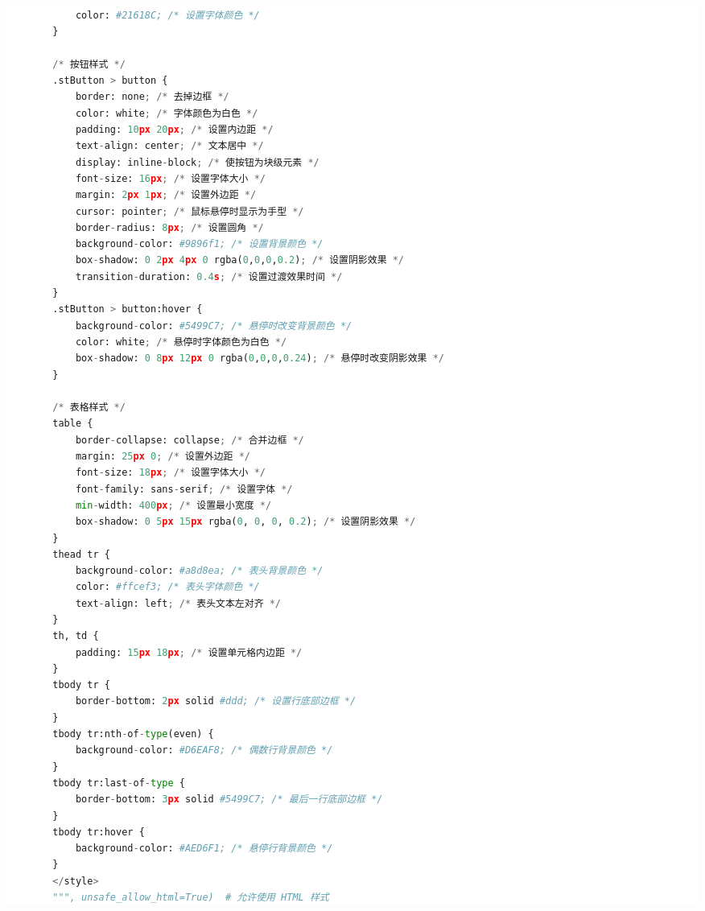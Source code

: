 ```python
            color: #21618C; /* 设置字体颜色 */
        }

        /* 按钮样式 */
        .stButton > button {
            border: none; /* 去掉边框 */
            color: white; /* 字体颜色为白色 */
            padding: 10px 20px; /* 设置内边距 */
            text-align: center; /* 文本居中 */
            display: inline-block; /* 使按钮为块级元素 */
            font-size: 16px; /* 设置字体大小 */
            margin: 2px 1px; /* 设置外边距 */
            cursor: pointer; /* 鼠标悬停时显示为手型 */
            border-radius: 8px; /* 设置圆角 */
            background-color: #9896f1; /* 设置背景颜色 */
            box-shadow: 0 2px 4px 0 rgba(0,0,0,0.2); /* 设置阴影效果 */
            transition-duration: 0.4s; /* 设置过渡效果时间 */
        }
        .stButton > button:hover {
            background-color: #5499C7; /* 悬停时改变背景颜色 */
            color: white; /* 悬停时字体颜色为白色 */
            box-shadow: 0 8px 12px 0 rgba(0,0,0,0.24); /* 悬停时改变阴影效果 */
        }

        /* 表格样式 */
        table {
            border-collapse: collapse; /* 合并边框 */
            margin: 25px 0; /* 设置外边距 */
            font-size: 18px; /* 设置字体大小 */
            font-family: sans-serif; /* 设置字体 */
            min-width: 400px; /* 设置最小宽度 */
            box-shadow: 0 5px 15px rgba(0, 0, 0, 0.2); /* 设置阴影效果 */
        }
        thead tr {
            background-color: #a8d8ea; /* 表头背景颜色 */
            color: #ffcef3; /* 表头字体颜色 */
            text-align: left; /* 表头文本左对齐 */
        }
        th, td {
            padding: 15px 18px; /* 设置单元格内边距 */
        }
        tbody tr {
            border-bottom: 2px solid #ddd; /* 设置行底部边框 */
        }
        tbody tr:nth-of-type(even) {
            background-color: #D6EAF8; /* 偶数行背景颜色 */
        }
        tbody tr:last-of-type {
            border-bottom: 3px solid #5499C7; /* 最后一行底部边框 */
        }
        tbody tr:hover {
            background-color: #AED6F1; /* 悬停行背景颜色 */
        }
        </style>
        """, unsafe_allow_html=True)  # 允许使用 HTML 样式
```
